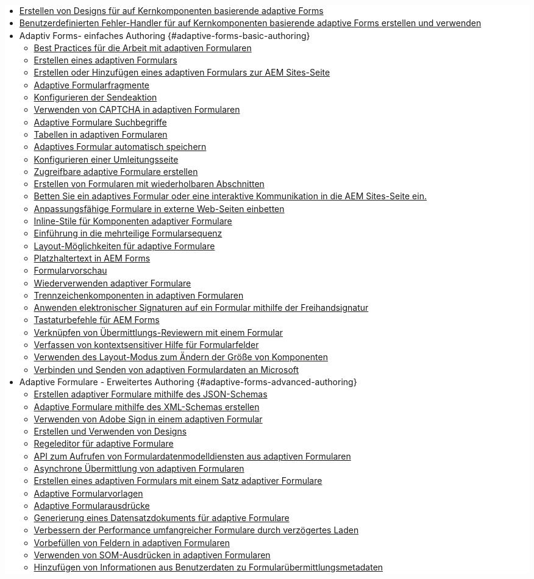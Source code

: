    + [Erstellen von Designs für auf Kernkomponenten basierende adaptive Forms](/help/forms/using/create-or-customize-themes-for-adaptive-forms-core-components.md)
   + [Benutzerdefinierten Fehler-Handler für auf Kernkomponenten basierende adaptive Forms erstellen und verwenden](/help/forms/using/add-custom-error-handler-adaptive-forms-core-components.md)
+ Adaptiv Forms- einfaches Authoring {#adaptive-forms-basic-authoring}
   + [Best Practices für die Arbeit mit adaptiven Formularen](using/adaptive-forms-best-practices.md)
   + [Erstellen eines adaptiven Formulars](using/creating-adaptive-form.md)
   + [Erstellen oder Hinzufügen eines adaptiven Formulars zur AEM Sites-Seite](using/create-or-add-an-adaptive-form-to-aem-sites-page.md)
   + [Adaptive Formularfragmente](using/adaptive-form-fragments.md)
   + [Konfigurieren der Sendeaktion](using/configuring-submit-actions.md)
   + [Verwenden von CAPTCHA in adaptiven Formularen](using/captcha-adaptive-forms.md)
   + [Adaptive Formulare Suchbegriffe](using/adaptive-forms-keywords.md)
   + [Tabellen in adaptiven Formularen](using/adaptive-forms-tables.md)
   + [Adaptives Formular automatisch speichern](using/auto-save-an-adaptive-form.md)
   + [Konfigurieren einer Umleitungsseite](using/configuring-redirect-page.md)
   + [Zugreifbare adaptive Formulare erstellen](using/creating-accessible-adaptive-forms.md)
   + [Erstellen von Formularen mit wiederholbaren Abschnitten](using/creating-forms-repeatable-sections.md)
   + [Betten Sie ein adaptives Formular oder eine interaktive Kommunikation in die AEM Sites-Seite ein.](using/embed-adaptive-form-aem-sites.md)
   + [Anpassungsfähige Formulare in externe Web-Seiten einbetten](using/embed-adaptive-form-external-web-page.md)
   + [Inline-Stile für Komponenten adaptiver Formulare](using/inline-style-adaptive-forms.md)
   + [Einführung in die mehrteilige Formularsequenz](using/introduction-form-sequence.md)
   + [Layout-Möglichkeiten für adaptive Formulare](using/layout-capabilities-adaptive-forms.md)
   + [Platzhaltertext in AEM Forms](using/placeholder-text-in-aem-forms-.md)
   + [Formularvorschau](using/previewing-forms.md)
   + [Wiederverwenden adaptiver Formulare](using/reusing-adaptive-forms.md)
   + [Trennzeichenkomponenten in adaptiven Formularen](using/separator-component-in-adaptive-forms.md)
   + [Anwenden elektronischer Signaturen auf ein Formular mithilfe der Freihandsignatur](using/signing-forms-using-scribble.md)
   + [Tastaturbefehle für AEM Forms](using/keyboard-shortcuts.md)
   + [Verknüpfen von Übermittlungs-Reviewern mit einem Formular](using/adding-reviewers-form.md)
   + [Verfassen von kontextsensitiver Hilfe für Formularfelder](using/authoring-in-field-help.md)
   + [Verwenden des Layout-Modus zum Ändern der Größe von Komponenten](/help/forms/using/resize-using-layout-mode.md)
   + [Verbinden und Senden von adaptiven Formulardaten an Microsoft](/help/forms/using/forms-microsoft-power-automate-integration.md)
+ Adaptive Formulare - Erweitertes Authoring {#adaptive-forms-advanced-authoring}
   + [Erstellen adaptiver Formulare mithilfe des JSON-Schemas](using/adaptive-form-json-schema-form-model.md)
   + [Adaptive Formulare mithilfe des XML-Schemas erstellen](using/adaptive-form-xml-schema-form-model.md)
   + [Verwenden von Adobe Sign in einem adaptiven Formular](using/working-with-adobe-sign.md)
   + [Erstellen und Verwenden von Designs](using/themes.md)
   + [Regeleditor für adaptive Formulare](using/rule-editor.md)
   + [API zum Aufrufen von Formulardatenmodelldiensten aus adaptiven Formularen](using/invoke-form-data-model-services.md)
   + [Asynchrone Übermittlung von adaptiven Formularen](using/asynchronous-submissions-adaptive-forms.md)
   + [Erstellen eines adaptiven Formulars mit einem Satz adaptiver Formulare](using/create-adaptive-form-using-adaptive-form-set.md)
   + [Adaptive Formularvorlagen](using/template-editor.md)
   + [Adaptive Formularausdrücke](using/adaptive-form-expressions.md)
   + [Generierung eines Datensatzdokuments für adaptive Formulare](using/generate-document-of-record-for-non-xfa-based-adaptive-forms.md)
   + [Verbessern der Performance umfangreicher Formulare durch verzögertes Laden ](using/lazy-loading-adaptive-forms.md)
   + [Vorbefüllen von Feldern in adaptiven Formularen](using/prepopulate-adaptive-form-fields.md)
   + [Verwenden von SOM-Ausdrücken in adaptiven Formularen](using/using-som-expressions-adaptive-forms.md)
   + [Hinzufügen von Informationen aus Benutzerdaten zu Formularübermittlungsmetadaten](using/form-submission-metadata.md)